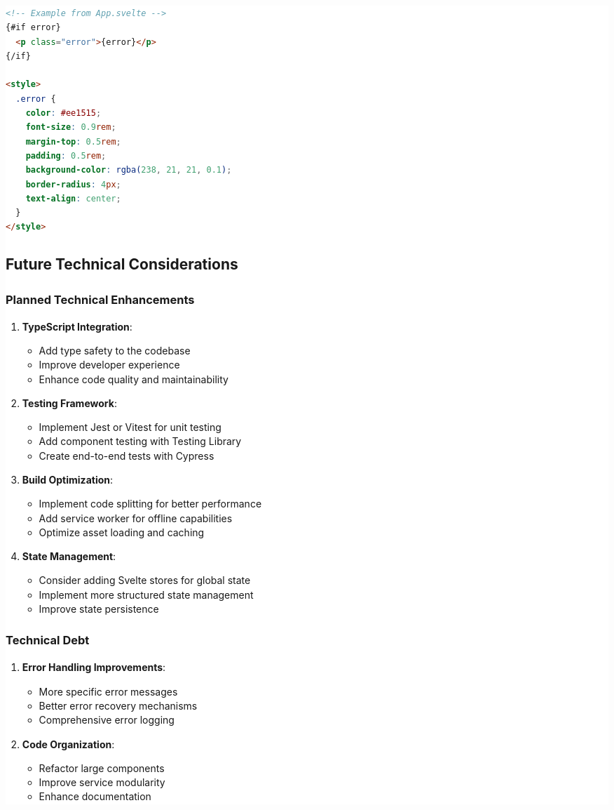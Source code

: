 ```html
<!-- Example from App.svelte -->
{#if error}
  <p class="error">{error}</p>
{/if}

<style>
  .error {
    color: #ee1515;
    font-size: 0.9rem;
    margin-top: 0.5rem;
    padding: 0.5rem;
    background-color: rgba(238, 21, 21, 0.1);
    border-radius: 4px;
    text-align: center;
  }
</style>
```

## Future Technical Considerations

### Planned Technical Enhancements
1. **TypeScript Integration**:
   - Add type safety to the codebase
   - Improve developer experience
   - Enhance code quality and maintainability

2. **Testing Framework**:
   - Implement Jest or Vitest for unit testing
   - Add component testing with Testing Library
   - Create end-to-end tests with Cypress

3. **Build Optimization**:
   - Implement code splitting for better performance
   - Add service worker for offline capabilities
   - Optimize asset loading and caching

4. **State Management**:
   - Consider adding Svelte stores for global state
   - Implement more structured state management
   - Improve state persistence

### Technical Debt
1. **Error Handling Improvements**:
   - More specific error messages
   - Better error recovery mechanisms
   - Comprehensive error logging

2. **Code Organization**:
   - Refactor large components
   - Improve service modularity
   - Enhance documentation

